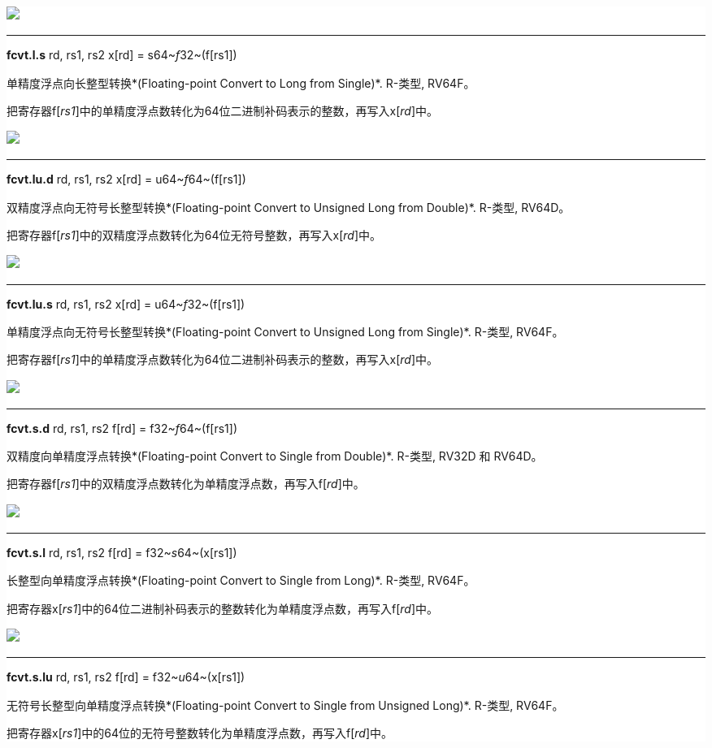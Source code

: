 ![](pics/fcvt.l.d.png)

-----

**fcvt.l.s** rd, rs1, rs2 														x\[rd\] = s64~*f*32~(f\[rs1\])

单精度浮点向长整型转换*(Floating-point Convert to Long from Single)*. R-类型, RV64F。

把寄存器f\[*rs1*\]中的单精度浮点数转化为64位二进制补码表示的整数，再写入x\[*rd*\]中。

![](pics/fcvt.l.s.png)

-----

**fcvt.lu.d** rd, rs1, rs2 														x\[rd\] = u64~*f*64~(f\[rs1\])

双精度浮点向无符号长整型转换*(Floating-point Convert to Unsigned Long from Double)*. R-类型, RV64D。

把寄存器f\[*rs1*\]中的双精度浮点数转化为64位无符号整数，再写入x\[*rd*\]中。

![](pics/fcvt.lu.d.png)

-----

**fcvt.lu.s** rd, rs1, rs2 														x\[rd\] = u64~*f*32~(f\[rs1\])

单精度浮点向无符号长整型转换*(Floating-point Convert to Unsigned Long from Single)*. R-类型, RV64F。

把寄存器f\[*rs1*\]中的单精度浮点数转化为64位二进制补码表示的整数，再写入x\[*rd*\]中。

![](pics/fcvt.lu.s.png)

-----

**fcvt.s.d** rd, rs1, rs2 														f\[rd\] = f32~*f*64~(f\[rs1\])

双精度向单精度浮点转换*(Floating-point Convert to Single from Double)*. R-类型, RV32D 和 RV64D。

把寄存器f\[*rs1*\]中的双精度浮点数转化为单精度浮点数，再写入f\[*rd*\]中。

![](pics/fcvt.s.d.png)

-----

**fcvt.s.l** rd, rs1, rs2 														f\[rd\] = f32~*s*64~(x\[rs1\])

长整型向单精度浮点转换*(Floating-point Convert to Single from Long)*. R-类型, RV64F。

把寄存器x\[*rs1*\]中的64位二进制补码表示的整数转化为单精度浮点数，再写入f\[*rd*\]中。

![](pics/fcvt.s.l.png)

-----

**fcvt.s.lu** rd, rs1, rs2 														f\[rd\] = f32~*u*64~(x\[rs1\])

无符号长整型向单精度浮点转换*(Floating-point Convert to Single from Unsigned Long)*. R-类型, RV64F。

把寄存器x\[*rs1*\]中的64位的无符号整数转化为单精度浮点数，再写入f\[*rd*\]中。
